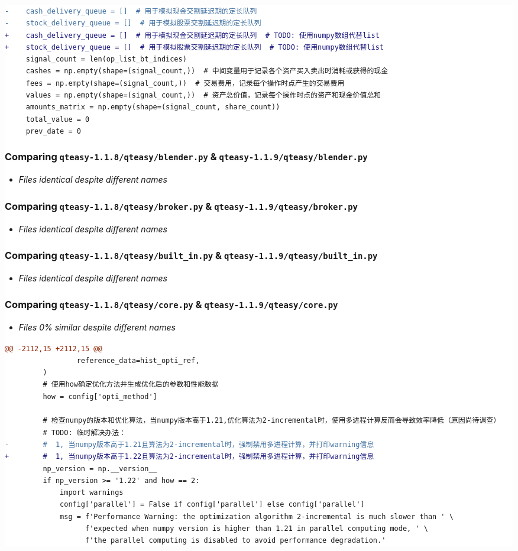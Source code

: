 ```diff
-    cash_delivery_queue = []  # 用于模拟现金交割延迟期的定长队列
-    stock_delivery_queue = []  # 用于模拟股票交割延迟期的定长队列
+    cash_delivery_queue = []  # 用于模拟现金交割延迟期的定长队列  # TODO: 使用numpy数组代替list
+    stock_delivery_queue = []  # 用于模拟股票交割延迟期的定长队列  # TODO: 使用numpy数组代替list
     signal_count = len(op_list_bt_indices)
     cashes = np.empty(shape=(signal_count,))  # 中间变量用于记录各个资产买入卖出时消耗或获得的现金
     fees = np.empty(shape=(signal_count,))  # 交易费用，记录每个操作时点产生的交易费用
     values = np.empty(shape=(signal_count,))  # 资产总价值，记录每个操作时点的资产和现金价值总和
     amounts_matrix = np.empty(shape=(signal_count, share_count))
     total_value = 0
     prev_date = 0
```

### Comparing `qteasy-1.1.8/qteasy/blender.py` & `qteasy-1.1.9/qteasy/blender.py`

 * *Files identical despite different names*

### Comparing `qteasy-1.1.8/qteasy/broker.py` & `qteasy-1.1.9/qteasy/broker.py`

 * *Files identical despite different names*

### Comparing `qteasy-1.1.8/qteasy/built_in.py` & `qteasy-1.1.9/qteasy/built_in.py`

 * *Files identical despite different names*

### Comparing `qteasy-1.1.8/qteasy/core.py` & `qteasy-1.1.9/qteasy/core.py`

 * *Files 0% similar despite different names*

```diff
@@ -2112,15 +2112,15 @@
                 reference_data=hist_opti_ref,
         )
         # 使用how确定优化方法并生成优化后的参数和性能数据
         how = config['opti_method']
 
         # 检查numpy的版本和优化算法，当numpy版本高于1.21,优化算法为2-incremental时，使用多进程计算反而会导致效率降低（原因尚待调查）
         # TODO: 临时解决办法：
-        #  1, 当numpy版本高于1.21且算法为2-incremental时，强制禁用多进程计算，并打印warning信息
+        #  1, 当numpy版本高于1.22且算法为2-incremental时，强制禁用多进程计算，并打印warning信息
         np_version = np.__version__
         if np_version >= '1.22' and how == 2:
             import warnings
             config['parallel'] = False if config['parallel'] else config['parallel']
             msg = f'Performance Warning: the optimization algorithm 2-incremental is much slower than ' \
                   f'expected when numpy version is higher than 1.21 in parallel computing mode, ' \
                   f'the parallel computing is disabled to avoid performance degradation.'
```
